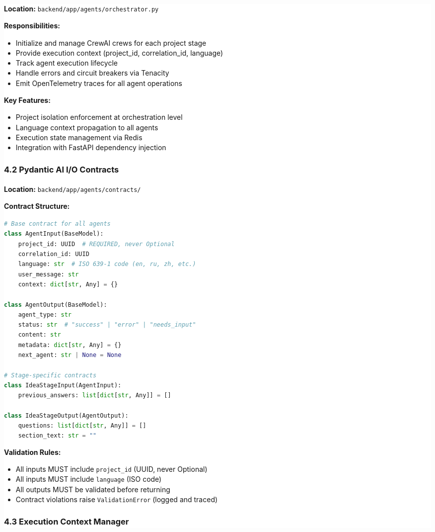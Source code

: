 **Location:** `backend/app/agents/orchestrator.py`

**Responsibilities:**

- Initialize and manage CrewAI crews for each project stage
- Provide execution context (project_id, correlation_id, language)
- Track agent execution lifecycle
- Handle errors and circuit breakers via Tenacity
- Emit OpenTelemetry traces for all agent operations

**Key Features:**

- Project isolation enforcement at orchestration level
- Language context propagation to all agents
- Execution state management via Redis
- Integration with FastAPI dependency injection

### 4.2 Pydantic AI I/O Contracts

**Location:** `backend/app/agents/contracts/`

**Contract Structure:**

```python
# Base contract for all agents
class AgentInput(BaseModel):
    project_id: UUID  # REQUIRED, never Optional
    correlation_id: UUID
    language: str  # ISO 639-1 code (en, ru, zh, etc.)
    user_message: str
    context: dict[str, Any] = {}

class AgentOutput(BaseModel):
    agent_type: str
    status: str  # "success" | "error" | "needs_input"
    content: str
    metadata: dict[str, Any] = {}
    next_agent: str | None = None

# Stage-specific contracts
class IdeaStageInput(AgentInput):
    previous_answers: list[dict[str, Any]] = []

class IdeaStageOutput(AgentOutput):
    questions: list[dict[str, Any]] = []
    section_text: str = ""
```

**Validation Rules:**

- All inputs MUST include `project_id` (UUID, never Optional)
- All inputs MUST include `language` (ISO code)
- All outputs MUST be validated before returning
- Contract violations raise `ValidationError` (logged and traced)

### 4.3 Execution Context Manager
